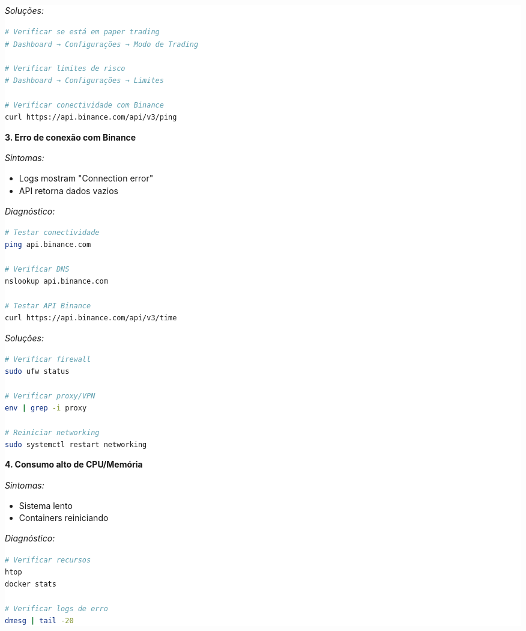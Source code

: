 *Soluções:*
```bash
# Verificar se está em paper trading
# Dashboard → Configurações → Modo de Trading

# Verificar limites de risco
# Dashboard → Configurações → Limites

# Verificar conectividade com Binance
curl https://api.binance.com/api/v3/ping
```

**3. Erro de conexão com Binance**

*Sintomas:*
- Logs mostram "Connection error"
- API retorna dados vazios

*Diagnóstico:*
```bash
# Testar conectividade
ping api.binance.com

# Verificar DNS
nslookup api.binance.com

# Testar API Binance
curl https://api.binance.com/api/v3/time
```

*Soluções:*
```bash
# Verificar firewall
sudo ufw status

# Verificar proxy/VPN
env | grep -i proxy

# Reiniciar networking
sudo systemctl restart networking
```

**4. Consumo alto de CPU/Memória**

*Sintomas:*
- Sistema lento
- Containers reiniciando

*Diagnóstico:*
```bash
# Verificar recursos
htop
docker stats

# Verificar logs de erro
dmesg | tail -20
```

